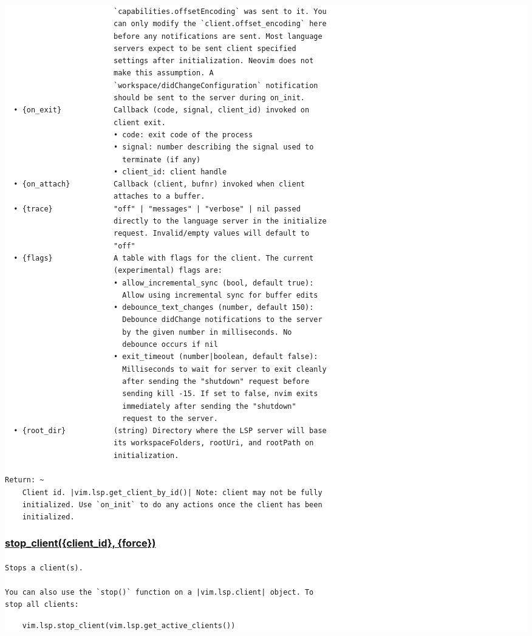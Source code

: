                              `capabilities.offsetEncoding` was sent to it. You
                             can only modify the `client.offset_encoding` here
                             before any notifications are sent. Most language
                             servers expect to be sent client specified
                             settings after initialization. Neovim does not
                             make this assumption. A
                             `workspace/didChangeConfiguration` notification
                             should be sent to the server during on_init.
      • {on_exit}            Callback (code, signal, client_id) invoked on
                             client exit.
                             • code: exit code of the process
                             • signal: number describing the signal used to
                               terminate (if any)
                             • client_id: client handle
      • {on_attach}          Callback (client, bufnr) invoked when client
                             attaches to a buffer.
      • {trace}              "off" | "messages" | "verbose" | nil passed
                             directly to the language server in the initialize
                             request. Invalid/empty values will default to
                             "off"
      • {flags}              A table with flags for the client. The current
                             (experimental) flags are:
                             • allow_incremental_sync (bool, default true):
                               Allow using incremental sync for buffer edits
                             • debounce_text_changes (number, default 150):
                               Debounce didChange notifications to the server
                               by the given number in milliseconds. No
                               debounce occurs if nil
                             • exit_timeout (number|boolean, default false):
                               Milliseconds to wait for server to exit cleanly
                               after sending the "shutdown" request before
                               sending kill -15. If set to false, nvim exits
                               immediately after sending the "shutdown"
                               request to the server.
      • {root_dir}           (string) Directory where the LSP server will base
                             its workspaceFolders, rootUri, and rootPath on
                             initialization.

    Return: ~
        Client id. |vim.lsp.get_client_by_id()| Note: client may not be fully
        initialized. Use `on_init` to do any actions once the client has been
        initialized.

### <a id="vim.lsp.stop_client()" class="section-title" href="#vim.lsp.stop_client()">stop_client({client_id}, {force})</a>
    Stops a client(s).

    You can also use the `stop()` function on a |vim.lsp.client| object. To
    stop all clients:
```
    vim.lsp.stop_client(vim.lsp.get_active_clients())
```
